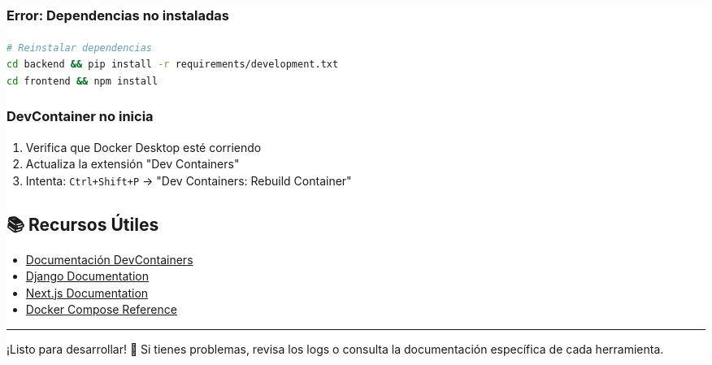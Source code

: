 ### Error: Dependencias no instaladas

```bash
# Reinstalar dependencias
cd backend && pip install -r requirements/development.txt
cd frontend && npm install
```

### DevContainer no inicia

1. Verifica que Docker Desktop esté corriendo
2. Actualiza la extensión "Dev Containers"
3. Intenta: `Ctrl+Shift+P` → "Dev Containers: Rebuild Container"

## 📚 Recursos Útiles

- [Documentación DevContainers](https://code.visualstudio.com/docs/devcontainers/containers)
- [Django Documentation](https://docs.djangoproject.com/)
- [Next.js Documentation](https://nextjs.org/docs)
- [Docker Compose Reference](https://docs.docker.com/compose/)

---

¡Listo para desarrollar! 🎉 Si tienes problemas, revisa los logs o consulta la documentación específica de cada herramienta.
